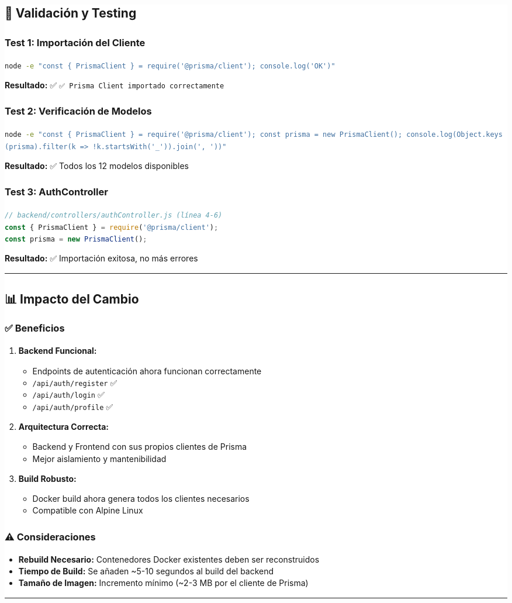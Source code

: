 
## 🚀 Validación y Testing

### Test 1: Importación del Cliente
```bash
node -e "const { PrismaClient } = require('@prisma/client'); console.log('OK')"
```
**Resultado:** ✅ `✅ Prisma Client importado correctamente`

### Test 2: Verificación de Modelos
```bash
node -e "const { PrismaClient } = require('@prisma/client'); const prisma = new PrismaClient(); console.log(Object.keys(prisma).filter(k => !k.startsWith('_')).join(', '))"
```
**Resultado:** ✅ Todos los 12 modelos disponibles

### Test 3: AuthController
```javascript
// backend/controllers/authController.js (línea 4-6)
const { PrismaClient } = require('@prisma/client');
const prisma = new PrismaClient();
```
**Resultado:** ✅ Importación exitosa, no más errores

---

## 📊 Impacto del Cambio

### ✅ Beneficios

1. **Backend Funcional:**
   - Endpoints de autenticación ahora funcionan correctamente
   - `/api/auth/register` ✅
   - `/api/auth/login` ✅
   - `/api/auth/profile` ✅

2. **Arquitectura Correcta:**
   - Backend y Frontend con sus propios clientes de Prisma
   - Mejor aislamiento y mantenibilidad

3. **Build Robusto:**
   - Docker build ahora genera todos los clientes necesarios
   - Compatible con Alpine Linux

### ⚠️ Consideraciones

- **Rebuild Necesario:** Contenedores Docker existentes deben ser reconstruidos
- **Tiempo de Build:** Se añaden ~5-10 segundos al build del backend
- **Tamaño de Imagen:** Incremento mínimo (~2-3 MB por el cliente de Prisma)

---
